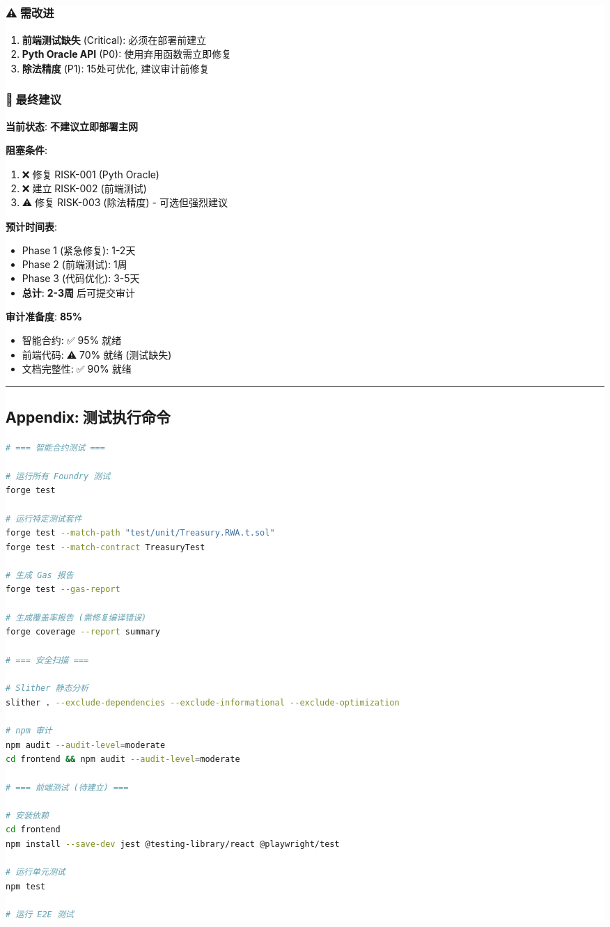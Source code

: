### ⚠️ 需改进

1. **前端测试缺失** (Critical): 必须在部署前建立
2. **Pyth Oracle API** (P0): 使用弃用函数需立即修复
3. **除法精度** (P1): 15处可优化, 建议审计前修复

### 🎯 最终建议

**当前状态**: **不建议立即部署主网**

**阻塞条件**:
1. ❌ 修复 RISK-001 (Pyth Oracle)
2. ❌ 建立 RISK-002 (前端测试)
3. ⚠️ 修复 RISK-003 (除法精度) - 可选但强烈建议

**预计时间表**:
- Phase 1 (紧急修复): 1-2天
- Phase 2 (前端测试): 1周
- Phase 3 (代码优化): 3-5天
- **总计**: **2-3周** 后可提交审计

**审计准备度**: **85%**
- 智能合约: ✅ 95% 就绪
- 前端代码: ⚠️ 70% 就绪 (测试缺失)
- 文档完整性: ✅ 90% 就绪

---

## Appendix: 测试执行命令

```bash
# === 智能合约测试 ===

# 运行所有 Foundry 测试
forge test

# 运行特定测试套件
forge test --match-path "test/unit/Treasury.RWA.t.sol"
forge test --match-contract TreasuryTest

# 生成 Gas 报告
forge test --gas-report

# 生成覆盖率报告 (需修复编译错误)
forge coverage --report summary

# === 安全扫描 ===

# Slither 静态分析
slither . --exclude-dependencies --exclude-informational --exclude-optimization

# npm 审计
npm audit --audit-level=moderate
cd frontend && npm audit --audit-level=moderate

# === 前端测试 (待建立) ===

# 安装依赖
cd frontend
npm install --save-dev jest @testing-library/react @playwright/test

# 运行单元测试
npm test

# 运行 E2E 测试
```
